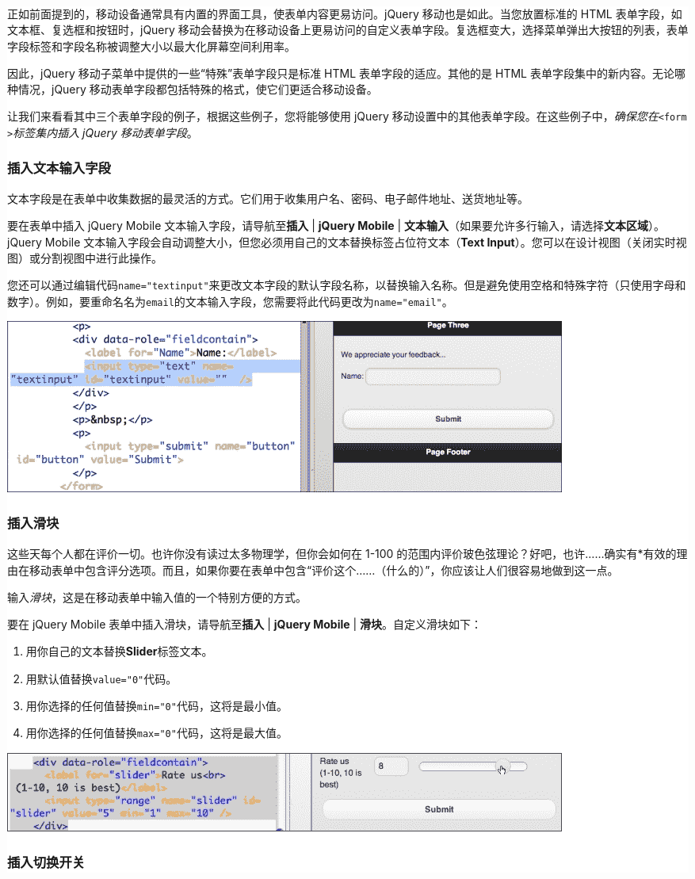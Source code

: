 正如前面提到的，移动设备通常具有内置的界面工具，使表单内容更易访问。jQuery 移动也是如此。当您放置标准的 HTML 表单字段，如文本框、复选框和按钮时，jQuery 移动会替换为在移动设备上更易访问的自定义表单字段。复选框变大，选择菜单弹出大按钮的列表，表单字段标签和字段名称被调整大小以最大化屏幕空间利用率。

因此，jQuery 移动子菜单中提供的一些“特殊”表单字段只是标准 HTML 表单字段的适应。其他的是 HTML 表单字段集中的新内容。无论哪种情况，jQuery 移动表单字段都包括特殊的格式，使它们更适合移动设备。

让我们来看看其中三个表单字段的例子，根据这些例子，您将能够使用 jQuery 移动设置中的其他表单字段。在这些例子中，*确保您在*`<form>`*标签集内插入 jQuery 移动表单字段*。

### 插入文本输入字段

文本字段是在表单中收集数据的最灵活的方式。它们用于收集用户名、密码、电子邮件地址、送货地址等。

要在表单中插入 jQuery Mobile 文本输入字段，请导航至**插入** | **jQuery Mobile** | **文本输入**（如果要允许多行输入，请选择**文本区域**）。jQuery Mobile 文本输入字段会自动调整大小，但您必须用自己的文本替换标签占位符文本（**Text Input**）。您可以在设计视图（关闭实时视图）或分割视图中进行此操作。

您还可以通过编辑代码`name="textinput"`来更改文本字段的默认字段名称，以替换输入名称。但是避免使用空格和特殊字符（只使用字母和数字）。例如，要重命名名为`email`的文本输入字段，您需要将此代码更改为`name="email"`。

![插入文本输入字段](img/4742_08_18.jpg)

### 插入滑块

这些天每个人都在评价一切。也许你没有读过太多物理学，但你会如何在 1-100 的范围内评价玻色弦理论？好吧，也许……确实有*有效的理由在移动表单中包含评分选项。而且，如果你要在表单中包含“评价这个……（什么的）”，你应该让人们很容易地做到这一点。

输入*滑块*，这是在移动表单中输入值的一个特别方便的方式。

要在 jQuery Mobile 表单中插入滑块，请导航至**插入** | **jQuery Mobile** | **滑块**。自定义滑块如下：

1.  用你自己的文本替换**Slider**标签文本。

1.  用默认值替换`value="0"`代码。

1.  用你选择的任何值替换`min="0"`代码，这将是最小值。

1.  用你选择的任何值替换`max="0"`代码，这将是最大值。

![插入滑块](img/4742_08_19.jpg)

### 插入切换开关
